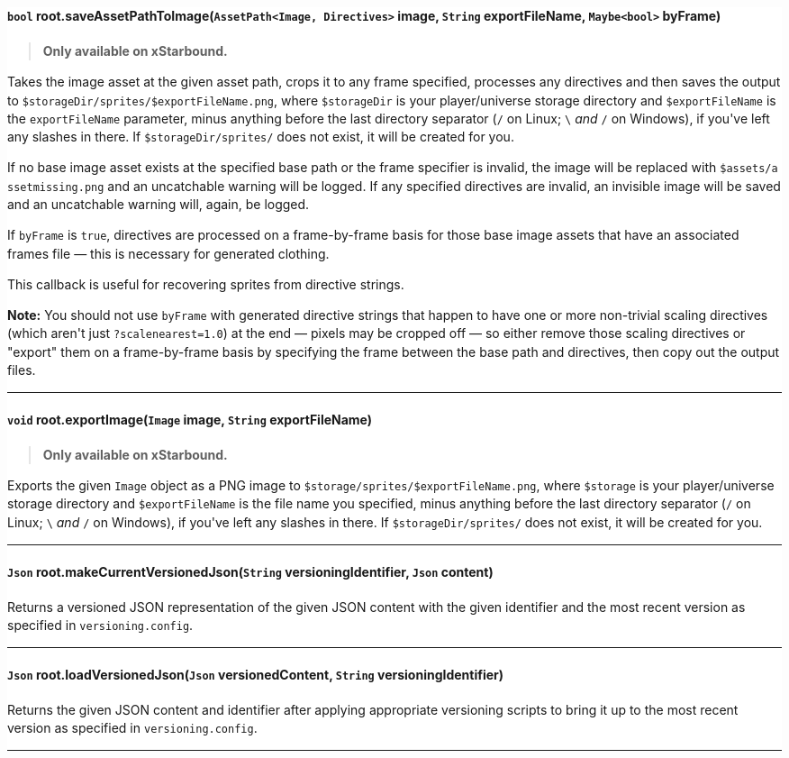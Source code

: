 
#### `bool` root.saveAssetPathToImage(`AssetPath<Image, Directives>` image, `String` exportFileName, `Maybe<bool>` byFrame)

> **Only available on xStarbound.**

Takes the image asset at the given asset path, crops it to any frame specified, processes any directives and then saves the output to `$storageDir/sprites/$exportFileName.png`, where `$storageDir` is your player/universe storage directory and `$exportFileName` is the `exportFileName` parameter, minus anything before the last directory separator (`/` on Linux; `\` _and_ `/` on Windows), if you've left any slashes in there. If `$storageDir/sprites/` does not exist, it will be created for you.

If no base image asset exists at the specified base path or the frame specifier is invalid, the image will be replaced with `$assets/assetmissing.png` and an uncatchable warning will be logged. If any specified directives are invalid, an invisible image will be saved and an uncatchable warning will, again, be logged.

If `byFrame` is `true`, directives are processed on a frame-by-frame basis for those base image assets that have an associated frames file — this is necessary for generated clothing.

This callback is useful for recovering sprites from directive strings.

**Note:** You should not use `byFrame` with generated directive strings that happen to have one or more non-trivial scaling directives (which aren't just `?scalenearest=1.0`) at the end — pixels may be cropped off — so either remove those scaling directives or "export" them on a frame-by-frame basis by specifying the frame between the base path and directives, then copy out the output files.

---

#### `void` root.exportImage(`Image` image, `String` exportFileName)

> **Only available on xStarbound.**

Exports the given `Image` object as a PNG image to `$storage/sprites/$exportFileName.png`, where `$storage` is your player/universe storage directory and `$exportFileName` is the file name you specified, minus anything before the last directory separator (`/` on Linux; `\` _and_ `/` on Windows), if you've left any slashes in there. If `$storageDir/sprites/` does not exist, it will be created for you.

---

#### `Json` root.makeCurrentVersionedJson(`String` versioningIdentifier, `Json` content)

Returns a versioned JSON representation of the given JSON content with the given identifier and the most recent version as specified in `versioning.config`.

---

#### `Json` root.loadVersionedJson(`Json` versionedContent, `String` versioningIdentifier)

Returns the given JSON content and identifier after applying appropriate versioning scripts to bring it up to the most recent version as specified in `versioning.config`.

---